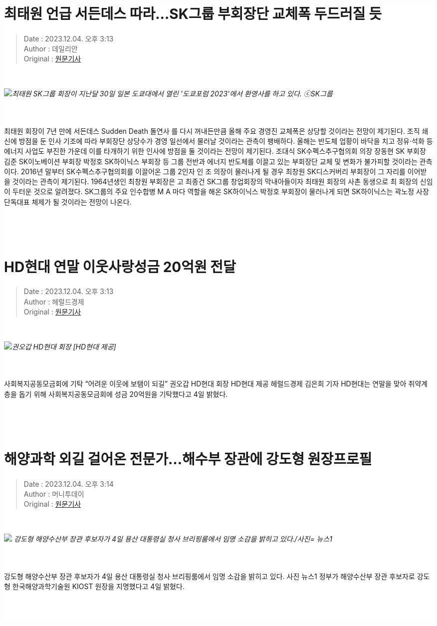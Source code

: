   
# 최태원 언급 서든데스 따라…SK그룹 부회장단 교체폭 두드러질 듯  
  
> Date : 2023.12.04. 오후 3:13  
> Author : 데일리안  
> Original : [원문기사](https://n.news.naver.com/mnews/article/119/0002775903?sid=101)  
<br/>  
  
<img src="https://imgnews.pstatic.net/image/119/2023/12/04/0002775903_001_20231204151316674.jpeg?type=w647" id="img1"></img><em class="img_desc">최태원 SK그룹 회장이 지난달 30일 일본 도쿄대에서 열린 '도쿄포럼 2023'에서 환영사를 하고 있다. ⓒSK그룹</em>  
<br/><br/>  
  
최태원 회장이 7년 만에 서든데스 Sudden Death 돌연사 를 다시 꺼내든만큼 올해 주요 경영진 교체폭은 상당할 것이라는 전망이 제기된다.
조직 쇄신에 방점을 둔 인사 기조에 따라 부회장단 상당수가 경영 일선에서 물러날 것이라는 관측이 팽배하다.
올해는 반도체 업황이 바닥을 치고 정유·석화 등 에너지 사업도 부진한 가운데 이를 타개하기 위한 인사에 방점을 둘 것이라는 전망이 제기된다.
조대식 SK수펙스추구협의회 의장 장동현 SK 부회장 김준 SK이노베이션 부회장 박정호 SK하이닉스 부회장 등 그룹 전반과 에너지 반도체를 이끌고 있는 부회장단 교체 및 변화가 불가피할 것이라는 관측이다.
2016년 말부터 SK수펙스추구협의회를 이끌어온 그룹 2인자 인 조 의장이 물러나게 될 경우 최창원 SK디스커버리 부회장이 그 자리를 이어받을 것이라는 관측이 제기된다.
1964년생인 최창원 부회장은 고 최종건 SK그룹 창업회장의 막내아들이자 최태원 회장의 사촌 동생으로 최 회장의 신임이 두터운 것으로 알려졌다.
SK그룹의 주요 인수합병 M A 마다 역할을 해온 SK하이닉스 박정호 부회장이 물러나게 되면 SK하이닉스는 곽노정 사장 단독대표 체제가 될 것이라는 전망이 나온다.  
<br/><br/><br/>  

  
# HD현대 연말 이웃사랑성금 20억원 전달  
  
> Date : 2023.12.04. 오후 3:13  
> Author : 헤럴드경제  
> Original : [원문기사](https://n.news.naver.com/mnews/article/016/0002233988?sid=101)  
<br/>  
  
<img src="https://imgnews.pstatic.net/image/016/2023/12/04/20230329000508_0_20231204151316674.jpg?type=w647" id="img1"></img><em class="img_desc">권오갑 HD현대 회장 [HD현대 제공]</em>  
<br/><br/>  
  
사회복지공동모금회에 기탁 “어려운 이웃에 보탬이 되길” 권오갑 HD현대 회장 HD현대 제공 헤럴드경제 김은희 기자 HD현대는 연말을 맞아 취약계층을 돕기 위해 사회복지공동모금회에 성금 20억원을 기탁했다고 4일 밝혔다.  
<br/><br/><br/>  

  
# 해양과학 외길 걸어온 전문가…해수부 장관에 강도형 원장프로필  
  
> Date : 2023.12.04. 오후 3:14  
> Author : 머니투데이  
> Original : [원문기사](https://n.news.naver.com/mnews/article/008/0004969706?sid=101)  
<br/>  
  
<img src="https://imgnews.pstatic.net/image/008/2023/12/04/0004969706_001_20231204151401009.jpg?type=w647" id="img1"></img><em class="img_desc"> 강도형 해양수산부 장관 후보자가 4일 용산 대통령실 청사 브리핑룸에서 임명 소감을 밝히고 있다./사진= 뉴스1</em>  
<br/><br/>  
  
강도형 해양수산부 장관 후보자가 4일 용산 대통령실 청사 브리핑룸에서 임명 소감을 밝히고 있다.
사진 뉴스1 정부가 해양수산부 장관 후보자로 강도형 한국해양과학기술원 KIOST 원장을 지명했다고 4일 밝혔다.  
<br/><br/><br/>  
